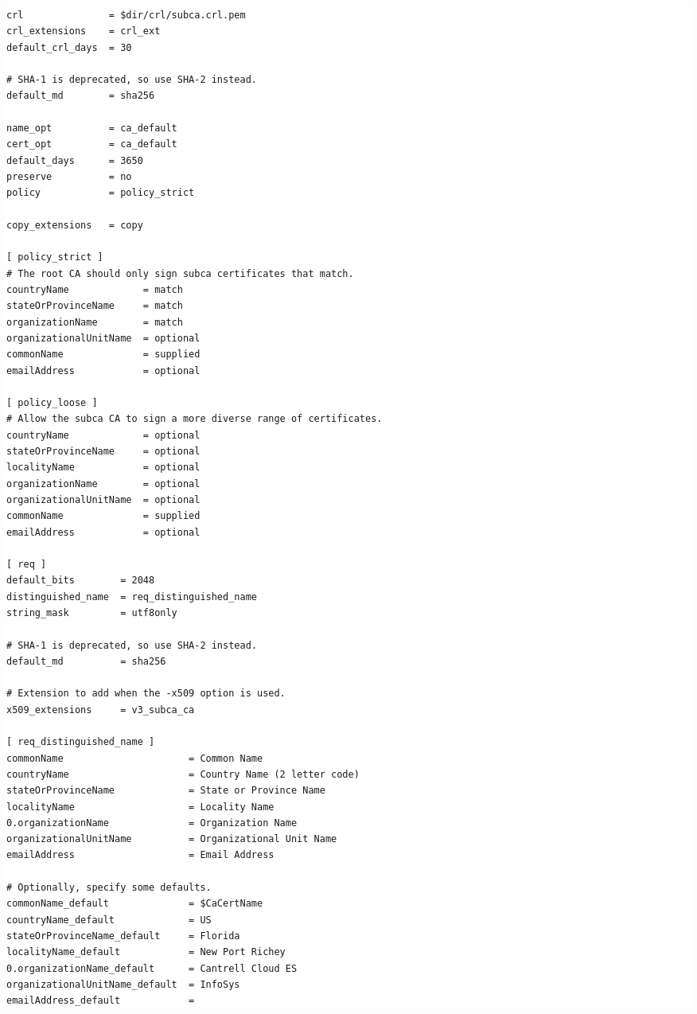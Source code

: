 ```text
crl               = $dir/crl/subca.crl.pem
crl_extensions    = crl_ext
default_crl_days  = 30

# SHA-1 is deprecated, so use SHA-2 instead.
default_md        = sha256

name_opt          = ca_default
cert_opt          = ca_default
default_days      = 3650
preserve          = no
policy            = policy_strict

copy_extensions   = copy

[ policy_strict ]
# The root CA should only sign subca certificates that match.
countryName             = match
stateOrProvinceName     = match
organizationName        = match
organizationalUnitName  = optional
commonName              = supplied
emailAddress            = optional

[ policy_loose ]
# Allow the subca CA to sign a more diverse range of certificates.
countryName             = optional
stateOrProvinceName     = optional
localityName            = optional
organizationName        = optional
organizationalUnitName  = optional
commonName              = supplied
emailAddress            = optional

[ req ]
default_bits        = 2048
distinguished_name  = req_distinguished_name
string_mask         = utf8only

# SHA-1 is deprecated, so use SHA-2 instead.
default_md          = sha256

# Extension to add when the -x509 option is used.
x509_extensions     = v3_subca_ca

[ req_distinguished_name ]
commonName                      = Common Name
countryName                     = Country Name (2 letter code)
stateOrProvinceName             = State or Province Name
localityName                    = Locality Name
0.organizationName              = Organization Name
organizationalUnitName          = Organizational Unit Name
emailAddress                    = Email Address

# Optionally, specify some defaults.
commonName_default              = $CaCertName
countryName_default             = US
stateOrProvinceName_default     = Florida
localityName_default            = New Port Richey
0.organizationName_default      = Cantrell Cloud ES
organizationalUnitName_default  = InfoSys
emailAddress_default            =

```